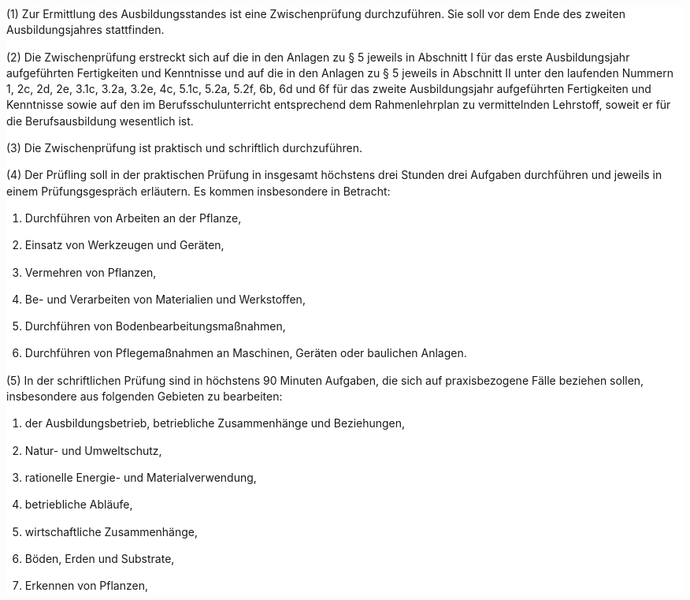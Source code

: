 (1) Zur Ermittlung des Ausbildungsstandes ist eine Zwischenprüfung
durchzuführen. Sie soll vor dem Ende des zweiten Ausbildungsjahres
stattfinden.

(2) Die Zwischenprüfung erstreckt sich auf die in den Anlagen zu § 5
jeweils in Abschnitt I für das erste Ausbildungsjahr aufgeführten
Fertigkeiten und Kenntnisse und auf die in den Anlagen zu § 5 jeweils
in Abschnitt II unter den laufenden Nummern 1, 2c, 2d, 2e, 3.1c, 3.2a,
3\.2e, 4c, 5.1c, 5.2a, 5.2f, 6b, 6d und 6f für das zweite
Ausbildungsjahr aufgeführten Fertigkeiten und Kenntnisse sowie auf den
im Berufsschulunterricht entsprechend dem Rahmenlehrplan zu
vermittelnden Lehrstoff, soweit er für die Berufsausbildung wesentlich
ist.

(3) Die Zwischenprüfung ist praktisch und schriftlich durchzuführen.

(4) Der Prüfling soll in der praktischen Prüfung in insgesamt
höchstens drei Stunden drei Aufgaben durchführen und jeweils in einem
Prüfungsgespräch erläutern. Es kommen insbesondere in Betracht:

1.  Durchführen von Arbeiten an der Pflanze,


2.  Einsatz von Werkzeugen und Geräten,


3.  Vermehren von Pflanzen,


4.  Be- und Verarbeiten von Materialien und Werkstoffen,


5.  Durchführen von Bodenbearbeitungsmaßnahmen,


6.  Durchführen von Pflegemaßnahmen an Maschinen, Geräten oder baulichen
    Anlagen.




(5) In der schriftlichen Prüfung sind in höchstens 90 Minuten
Aufgaben, die sich auf praxisbezogene Fälle beziehen sollen,
insbesondere aus folgenden Gebieten zu bearbeiten:

1.  der Ausbildungsbetrieb, betriebliche Zusammenhänge und Beziehungen,


2.  Natur- und Umweltschutz,


3.  rationelle Energie- und Materialverwendung,


4.  betriebliche Abläufe,


5.  wirtschaftliche Zusammenhänge,


6.  Böden, Erden und Substrate,


7.  Erkennen von Pflanzen,
